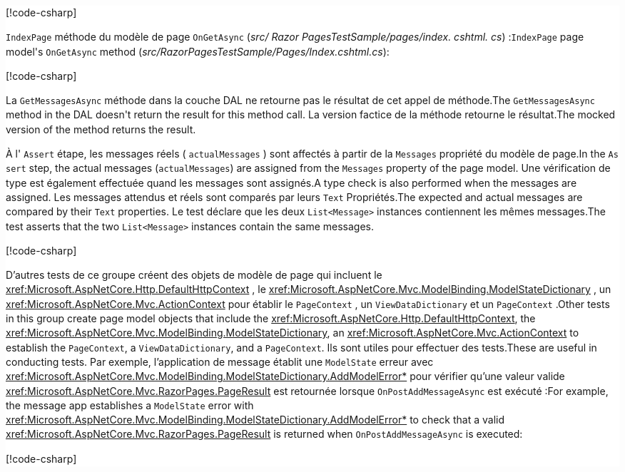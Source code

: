 [!code-csharp[](razor-pages-tests/samples/2.x/tests/RazorPagesTestSample.Tests/UnitTests/IndexPageTests.cs?name=snippet2)]

<span data-ttu-id="adf3d-344">`IndexPage` méthode du modèle de page `OnGetAsync` (*src/ Razor PagesTestSample/pages/index. cshtml. cs*) :</span><span class="sxs-lookup"><span data-stu-id="adf3d-344">`IndexPage` page model's `OnGetAsync` method (*src/RazorPagesTestSample/Pages/Index.cshtml.cs*):</span></span>

[!code-csharp[](razor-pages-tests/samples/2.x/src/RazorPagesTestSample/Pages/Index.cshtml.cs?name=snippet1&highlight=3)]

<span data-ttu-id="adf3d-345">La `GetMessagesAsync` méthode dans la couche DAL ne retourne pas le résultat de cet appel de méthode.</span><span class="sxs-lookup"><span data-stu-id="adf3d-345">The `GetMessagesAsync` method in the DAL doesn't return the result for this method call.</span></span> <span data-ttu-id="adf3d-346">La version factice de la méthode retourne le résultat.</span><span class="sxs-lookup"><span data-stu-id="adf3d-346">The mocked version of the method returns the result.</span></span>

<span data-ttu-id="adf3d-347">À l' `Assert` étape, les messages réels ( `actualMessages` ) sont affectés à partir de la `Messages` propriété du modèle de page.</span><span class="sxs-lookup"><span data-stu-id="adf3d-347">In the `Assert` step, the actual messages (`actualMessages`) are assigned from the `Messages` property of the page model.</span></span> <span data-ttu-id="adf3d-348">Une vérification de type est également effectuée quand les messages sont assignés.</span><span class="sxs-lookup"><span data-stu-id="adf3d-348">A type check is also performed when the messages are assigned.</span></span> <span data-ttu-id="adf3d-349">Les messages attendus et réels sont comparés par leurs `Text` Propriétés.</span><span class="sxs-lookup"><span data-stu-id="adf3d-349">The expected and actual messages are compared by their `Text` properties.</span></span> <span data-ttu-id="adf3d-350">Le test déclare que les deux `List<Message>` instances contiennent les mêmes messages.</span><span class="sxs-lookup"><span data-stu-id="adf3d-350">The test asserts that the two `List<Message>` instances contain the same messages.</span></span>

[!code-csharp[](razor-pages-tests/samples/2.x/tests/RazorPagesTestSample.Tests/UnitTests/IndexPageTests.cs?name=snippet3)]

<span data-ttu-id="adf3d-351">D’autres tests de ce groupe créent des objets de modèle de page qui incluent le <xref:Microsoft.AspNetCore.Http.DefaultHttpContext> , le <xref:Microsoft.AspNetCore.Mvc.ModelBinding.ModelStateDictionary> , un <xref:Microsoft.AspNetCore.Mvc.ActionContext> pour établir le `PageContext` , un `ViewDataDictionary` et un `PageContext` .</span><span class="sxs-lookup"><span data-stu-id="adf3d-351">Other tests in this group create page model objects that include the <xref:Microsoft.AspNetCore.Http.DefaultHttpContext>, the <xref:Microsoft.AspNetCore.Mvc.ModelBinding.ModelStateDictionary>, an <xref:Microsoft.AspNetCore.Mvc.ActionContext> to establish the `PageContext`, a `ViewDataDictionary`, and a `PageContext`.</span></span> <span data-ttu-id="adf3d-352">Ils sont utiles pour effectuer des tests.</span><span class="sxs-lookup"><span data-stu-id="adf3d-352">These are useful in conducting tests.</span></span> <span data-ttu-id="adf3d-353">Par exemple, l’application de message établit une `ModelState` erreur avec <xref:Microsoft.AspNetCore.Mvc.ModelBinding.ModelStateDictionary.AddModelError*> pour vérifier qu’une valeur valide <xref:Microsoft.AspNetCore.Mvc.RazorPages.PageResult> est retournée lorsque `OnPostAddMessageAsync` est exécuté :</span><span class="sxs-lookup"><span data-stu-id="adf3d-353">For example, the message app establishes a `ModelState` error with <xref:Microsoft.AspNetCore.Mvc.ModelBinding.ModelStateDictionary.AddModelError*> to check that a valid <xref:Microsoft.AspNetCore.Mvc.RazorPages.PageResult> is returned when `OnPostAddMessageAsync` is executed:</span></span>

[!code-csharp[](razor-pages-tests/samples/2.x/tests/RazorPagesTestSample.Tests/UnitTests/IndexPageTests.cs?name=snippet4&highlight=11,26,29,32)]
